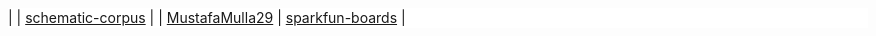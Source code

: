 |  | [schematic-corpus](https://github.com/tscircuit/schematic-corpus/blob/main/.github/CODEOWNERS) |
| [MustafaMulla29](https://github.com/MustafaMulla29) | [sparkfun-boards](https://github.com/tscircuit/sparkfun-boards/blob/main/.github/CODEOWNERS) |

